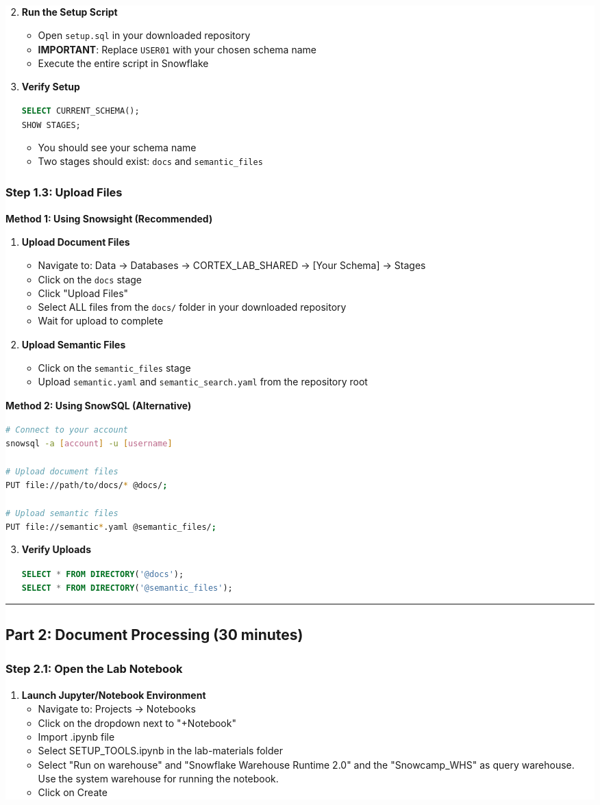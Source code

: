 2. **Run the Setup Script**
   - Open `setup.sql` in your downloaded repository
   - **IMPORTANT**: Replace `USER01` with your chosen schema name
   - Execute the entire script in Snowflake

3. **Verify Setup**
   ```sql
   SELECT CURRENT_SCHEMA();
   SHOW STAGES;
   ```
   - You should see your schema name
   - Two stages should exist: `docs` and `semantic_files`

### Step 1.3: Upload Files

**Method 1: Using Snowsight (Recommended)**

1. **Upload Document Files**
   - Navigate to: Data → Databases → CORTEX_LAB_SHARED → [Your Schema] → Stages
   - Click on the `docs` stage
   - Click "Upload Files"
   - Select ALL files from the `docs/` folder in your downloaded repository
   - Wait for upload to complete

2. **Upload Semantic Files**
   - Click on the `semantic_files` stage
   - Upload `semantic.yaml` and `semantic_search.yaml` from the repository root

**Method 2: Using SnowSQL (Alternative)**

```bash
# Connect to your account
snowsql -a [account] -u [username]

# Upload document files
PUT file://path/to/docs/* @docs/;

# Upload semantic files
PUT file://semantic*.yaml @semantic_files/;
```

3. **Verify Uploads**
   ```sql
   SELECT * FROM DIRECTORY('@docs');
   SELECT * FROM DIRECTORY('@semantic_files');
   ```

---

## Part 2: Document Processing (30 minutes)

### Step 2.1: Open the Lab Notebook

1. **Launch Jupyter/Notebook Environment**
   - Navigate to: Projects → Notebooks
   - Click on the dropdown next to "+Notebook"
   - Import .ipynb file 
   - Select SETUP_TOOLS.ipynb in the lab-materials folder
   - Select "Run on warehouse" and "Snowflake Warehouse Runtime 2.0" and the "Snowcamp_WHS" as query warehouse. Use the system warehouse for running the notebook. 
   - Click on Create
